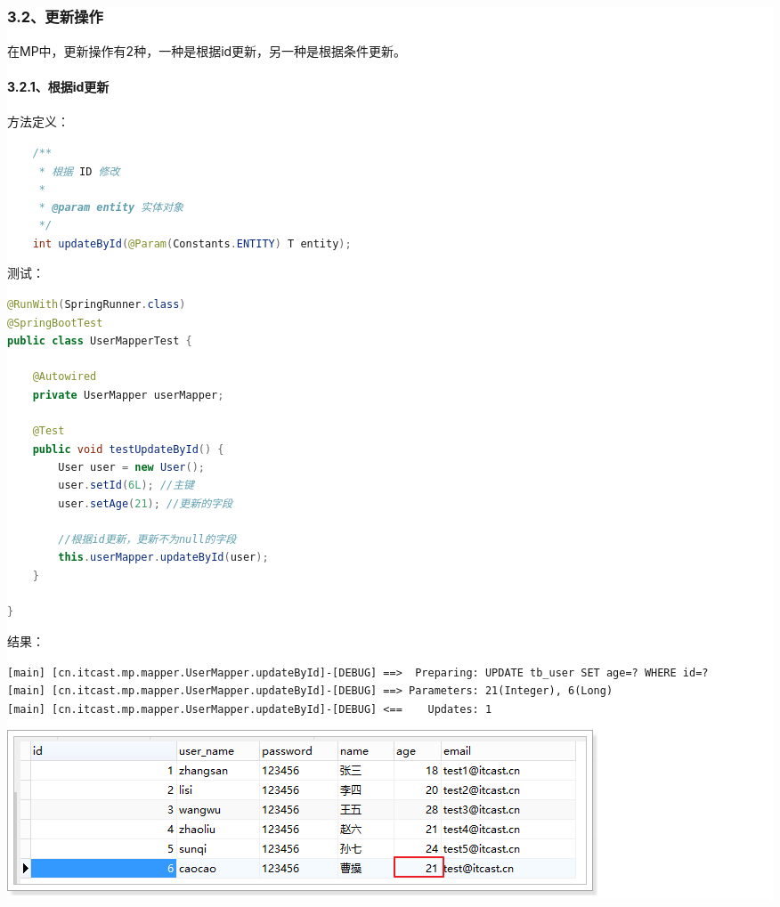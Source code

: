 ### 3.2、更新操作

在MP中，更新操作有2种，一种是根据id更新，另一种是根据条件更新。

#### 3.2.1、根据id更新

方法定义：

~~~java
    /**
     * 根据 ID 修改
     *
     * @param entity 实体对象
     */
    int updateById(@Param(Constants.ENTITY) T entity);
~~~

测试：

~~~java
@RunWith(SpringRunner.class)
@SpringBootTest
public class UserMapperTest {

    @Autowired
    private UserMapper userMapper;

    @Test
    public void testUpdateById() {
        User user = new User();
        user.setId(6L); //主键
        user.setAge(21); //更新的字段

        //根据id更新，更新不为null的字段
        this.userMapper.updateById(user);
    }

}
~~~

结果：

~~~shell
[main] [cn.itcast.mp.mapper.UserMapper.updateById]-[DEBUG] ==>  Preparing: UPDATE tb_user SET age=? WHERE id=? 
[main] [cn.itcast.mp.mapper.UserMapper.updateById]-[DEBUG] ==> Parameters: 21(Integer), 6(Long)
[main] [cn.itcast.mp.mapper.UserMapper.updateById]-[DEBUG] <==    Updates: 1
~~~

 ![1556363303221](assets/1556363303221.png)
